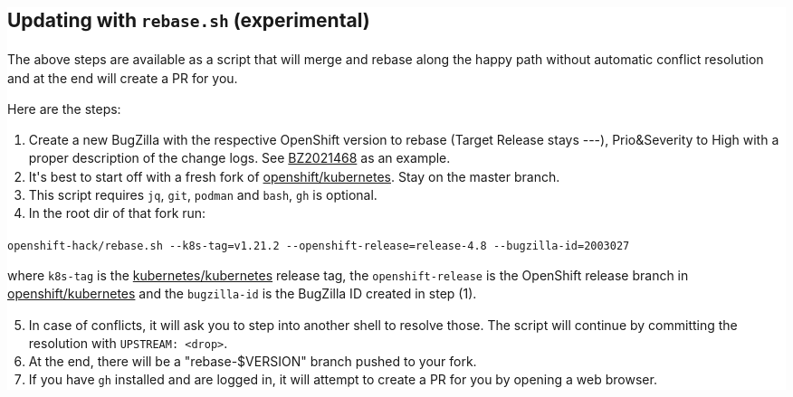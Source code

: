 
## Updating with `rebase.sh` (experimental)

The above steps are available as a script that will merge and rebase along the happy path without automatic conflict
resolution and at the end will create a PR for you.

Here are the steps:
1. Create a new BugZilla with the respective OpenShift version to rebase (Target Release stays ---),
   Prio&Severity to High with a proper description of the change logs.
   See [BZ2021468](https://bugzilla.redhat.com/show_bug.cgi?id=2021468) as an example.
2. It's best to start off with a fresh fork of [openshift/kubernetes](https://github.com/openshift/kubernetes/). Stay on the master branch.
3. This script requires `jq`, `git`, `podman` and `bash`, `gh` is optional.
4. In the root dir of that fork run:
```
openshift-hack/rebase.sh --k8s-tag=v1.21.2 --openshift-release=release-4.8 --bugzilla-id=2003027
```

where `k8s-tag` is the [kubernetes/kubernetes](https://github.com/kubernetes/kubernetes/) release tag, the `openshift-release`
is the OpenShift release branch in [openshift/kubernetes](https://github.com/openshift/kubernetes/) and the `bugzilla-id` is the
BugZilla ID created in step (1).

5. In case of conflicts, it will ask you to step into another shell to resolve those. The script will continue by committing the resolution with `UPSTREAM: <drop>`.
6. At the end, there will be a "rebase-$VERSION" branch pushed to your fork.
7. If you have `gh` installed and are logged in, it will attempt to create a PR for you by opening a web browser.
